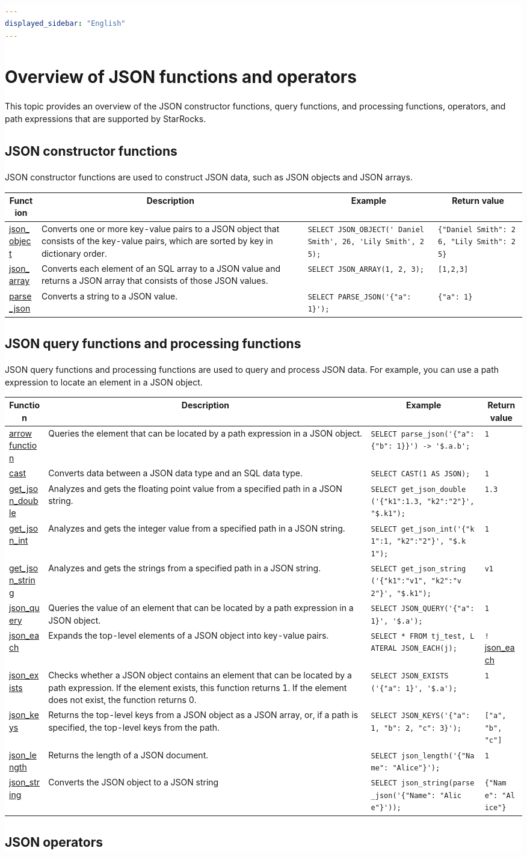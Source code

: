 ```yaml
---
displayed_sidebar: "English"
---
```


# Overview of JSON functions and operators

This topic provides an overview of the JSON constructor functions, query functions, and processing functions, operators, and path expressions that are supported by StarRocks.

## JSON constructor functions

JSON constructor functions are used to construct JSON data, such as JSON objects and JSON arrays.

| Function                                                     | Description                                                  | Example                                                   | Return value                           |
| ------------------------------------------------------------ | ------------------------------------------------------------ | --------------------------------------------------------- | -------------------------------------- |
| [json_object](./json-constructor-functions/json_object.md) | Converts one or more key-value pairs to a JSON object that consists of the key-value pairs, which are sorted by key in dictionary order. | `SELECT JSON_OBJECT(' Daniel Smith', 26, 'Lily Smith', 25);` | `{"Daniel Smith": 26, "Lily Smith": 25}` |
| [json_array](./json-constructor-functions/json_array.md) | Converts each element of an SQL array to a JSON value and returns a JSON array that consists of those JSON values. | `SELECT JSON_ARRAY(1, 2, 3);`                                | `[1,2,3]`                                |
| [parse_json](./json-constructor-functions/parse_json.md) | Converts a string to a JSON value.                           | `SELECT PARSE_JSON('{"a": 1}');`                             | `{"a": 1}`                               |

## JSON query functions and processing functions

JSON query functions and processing functions are used to query and process JSON data. For example, you can use a path expression to locate an element in a JSON object.

| Function                                                     | Description                                                  | Example                                                    | Return value                                               |
| ------------------------------------------------------------ | ------------------------------------------------------------ | ---------------------------------------------------------- | ---------------------------------------------------------- |
| [arrow function](./json-query-and-processing-functions/arrow-function.md) | Queries the element that can be located by a path expression in a JSON object. | `SELECT parse_json('{"a": {"b": 1}}') -> '$.a.b';`                          | `1`                                                          |
| [cast](./json-query-and-processing-functions/cast.md) | Converts data between a JSON data type and an SQL data type. | `SELECT CAST(1 AS JSON);`                       | `1`      |
| [get_json_double](./json-query-and-processing-functions/get_json_double.md)   | Analyzes and gets the floating point value from a specified path in a JSON string.  | `SELECT get_json_double('{"k1":1.3, "k2":"2"}', "$.k1");` | `1.3` |
| [get_json_int](./json-query-and-processing-functions/get_json_int.md)   | Analyzes and gets the integer value from a specified path in a JSON string.  | `SELECT get_json_int('{"k1":1, "k2":"2"}', "$.k1");` | `1` |
| [get_json_string](./json-query-and-processing-functions/get_json_string.md)   | Analyzes and gets the strings from a specified path in a JSON string.  | `SELECT get_json_string('{"k1":"v1", "k2":"v2"}', "$.k1");` | `v1` |
| [json_query](./json-query-and-processing-functions/json_query.md) | Queries the value of an element that can be located by a path expression in a JSON object. | `SELECT JSON_QUERY('{"a": 1}', '$.a');`                         | `1`                                                   |
| [json_each](./json-query-and-processing-functions/json_each.md) | Expands the top-level elements of a JSON object into key-value pairs. | `SELECT * FROM tj_test, LATERAL JSON_EACH(j);` | `!`[json_each](../../../_assets/json_each.png) |
| [json_exists](./json-query-and-processing-functions/json_exists.md) | Checks whether a JSON object contains an element that can be located by a path expression. If the element exists, this function returns 1. If the element does not exist, the function returns 0. | `SELECT JSON_EXISTS('{"a": 1}', '$.a'); `                      | `1`                                     |
| [json_keys](./json-query-and-processing-functions/json_keys.md) | Returns the top-level keys from a JSON object as a JSON array, or, if a path is specified, the top-level keys from the path.   | `SELECT JSON_KEYS('{"a": 1, "b": 2, "c": 3}');` |  `["a", "b", "c"]`|
| [json_length](./json-query-and-processing-functions/json_length.md) | Returns the length of a JSON document.  | `SELECT json_length('{"Name": "Alice"}');` |  `1`  |
| [json_string](./json-query-and-processing-functions/json_string.md)   | Converts the JSON object to a JSON string      | `SELECT json_string(parse_json('{"Name": "Alice"}'));` | `{"Name": "Alice"}`  |

## JSON operators
